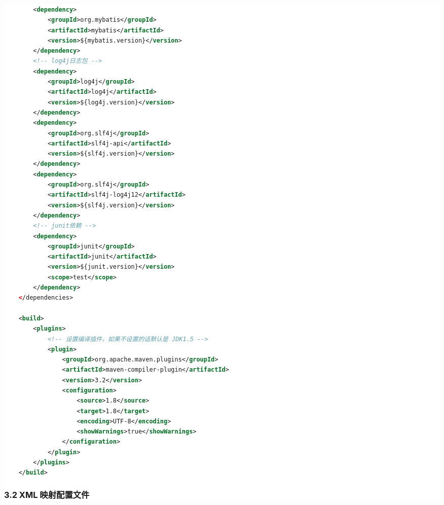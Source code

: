 ```xml
		<dependency>
			<groupId>org.mybatis</groupId>
			<artifactId>mybatis</artifactId>
			<version>${mybatis.version}</version>
		</dependency>
		<!-- log4j日志包 -->
		<dependency>
			<groupId>log4j</groupId>
			<artifactId>log4j</artifactId>
			<version>${log4j.version}</version>
		</dependency>
		<dependency>
			<groupId>org.slf4j</groupId>
			<artifactId>slf4j-api</artifactId>
			<version>${slf4j.version}</version>
		</dependency>
		<dependency>
			<groupId>org.slf4j</groupId>
			<artifactId>slf4j-log4j12</artifactId>
			<version>${slf4j.version}</version>
		</dependency>
		<!-- junit依赖 -->
		<dependency>
			<groupId>junit</groupId>
			<artifactId>junit</artifactId>
			<version>${junit.version}</version>
			<scope>test</scope>
		</dependency>
	</dependencies>

	<build>
		<plugins>
            <!-- 设置编译插件，如果不设置的话默认是 JDK1.5 -->
			<plugin>
				<groupId>org.apache.maven.plugins</groupId>
				<artifactId>maven-compiler-plugin</artifactId>
				<version>3.2</version>
				<configuration>
					<source>1.8</source>
					<target>1.8</target>
					<encoding>UTF-8</encoding>
					<showWarnings>true</showWarnings>
				</configuration>
			</plugin>
		</plugins>
	</build>

```

### 3.2 XML 映射配置文件

